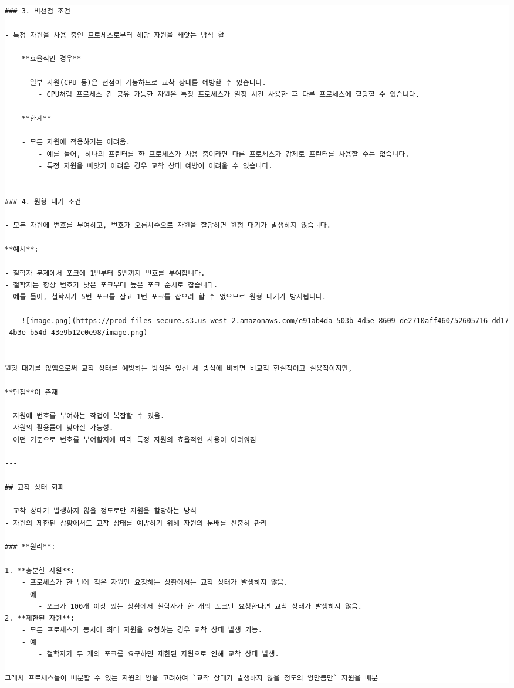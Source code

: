    
    ### 3. 비선점 조건
    
    - 특정 자원을 사용 중인 프로세스로부터 해당 자원을 빼앗는 방식 활
        
        **효율적인 경우**
        
        - 일부 자원(CPU 등)은 선점이 가능하므로 교착 상태를 예방할 수 있습니다.
            - CPU처럼 프로세스 간 공유 가능한 자원은 특정 프로세스가 일정 시간 사용한 후 다른 프로세스에 할당할 수 있습니다.
        
        **한계**
        
        - 모든 자원에 적용하기는 어려움.
            - 예를 들어, 하나의 프린터를 한 프로세스가 사용 중이라면 다른 프로세스가 강제로 프린터를 사용할 수는 없습니다.
            - 특정 자원을 빼앗기 어려운 경우 교착 상태 예방이 어려울 수 있습니다.
            
    
    ### 4. 원형 대기 조건
    
    - 모든 자원에 번호를 부여하고, 번호가 오름차순으로 자원을 할당하면 원형 대기가 발생하지 않습니다.
    
    **예시**:
    
    - 철학자 문제에서 포크에 1번부터 5번까지 번호를 부여합니다.
    - 철학자는 항상 번호가 낮은 포크부터 높은 포크 순서로 잡습니다.
    - 예를 들어, 철학자가 5번 포크를 잡고 1번 포크를 잡으려 할 수 없으므로 원형 대기가 방지됩니다.
        
        ![image.png](https://prod-files-secure.s3.us-west-2.amazonaws.com/e91ab4da-503b-4d5e-8609-de2710aff460/52605716-dd17-4b3e-b54d-43e9b12c0e98/image.png)
        
    
    원형 대기를 없앰으로써 교착 상태를 예방하는 방식은 앞선 세 방식에 비하면 비교적 현실적이고 실용적이지만, 
    
    **단점**이 존재
    
    - 자원에 번호를 부여하는 작업이 복잡할 수 있음.
    - 자원의 활용률이 낮아질 가능성.
    - 어떤 기준으로 번호를 부여할지에 따라 특정 자원의 효율적인 사용이 어려워짐
    
    ---
    
    ## 교착 상태 회피
    
    - 교착 상태가 발생하지 않을 정도로만 자원을 할당하는 방식
    - 자원의 제한된 상황에서도 교착 상태를 예방하기 위해 자원의 분배를 신중히 관리
    
    ### **원리**:
    
    1. **충분한 자원**:
        - 프로세스가 한 번에 적은 자원만 요청하는 상황에서는 교착 상태가 발생하지 않음.
        - 예
            - 포크가 100개 이상 있는 상황에서 철학자가 한 개의 포크만 요청한다면 교착 상태가 발생하지 않음.
    2. **제한된 자원**:
        - 모든 프로세스가 동시에 최대 자원을 요청하는 경우 교착 상태 발생 가능.
        - 예
            - 철학자가 두 개의 포크를 요구하면 제한된 자원으로 인해 교착 상태 발생.
    
    그래서 프로세스들이 배분할 수 있는 자원의 양을 고려하여 `교착 상태가 발생하지 않을 정도의 양만큼만` 자원을 배분
    